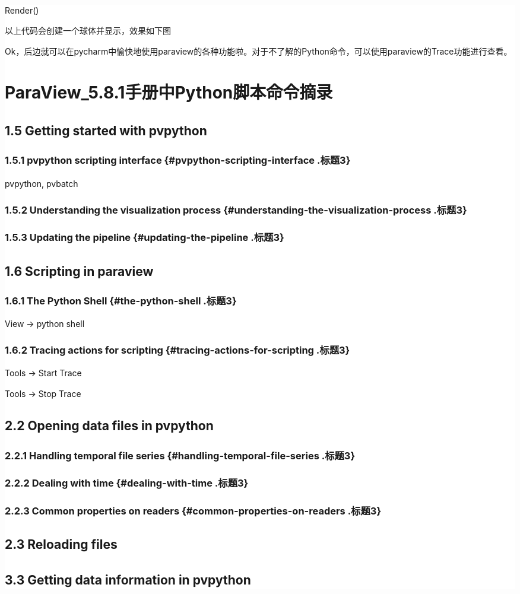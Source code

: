 Render()

以上代码会创建一个球体并显示，效果如下图

Ok，后边就可以在pycharm中愉快地使用paraview的各种功能啦。对于不了解的Python命令，可以使用paraview的Trace功能进行查看。

# ParaView_5.8.1手册中Python脚本命令摘录

## 1.5 Getting started with pvpython

### 1.5.1 pvpython scripting interface {#pvpython-scripting-interface .标题3}

pvpython, pvbatch

### 1.5.2 Understanding the visualization process {#understanding-the-visualization-process .标题3}

### 1.5.3 Updating the pipeline {#updating-the-pipeline .标题3}

## 1.6 Scripting in paraview

### 1.6.1 The Python Shell {#the-python-shell .标题3}

View -\> python shell

### 1.6.2 Tracing actions for scripting {#tracing-actions-for-scripting .标题3}

Tools -\> Start Trace

Tools -\> Stop Trace

## 2.2 Opening data files in pvpython

### 2.2.1 Handling temporal file series {#handling-temporal-file-series .标题3}

### 2.2.2 Dealing with time {#dealing-with-time .标题3}

### 2.2.3 Common properties on readers {#common-properties-on-readers .标题3}

## 2.3 Reloading files

## 3.3 Getting data information in pvpython
